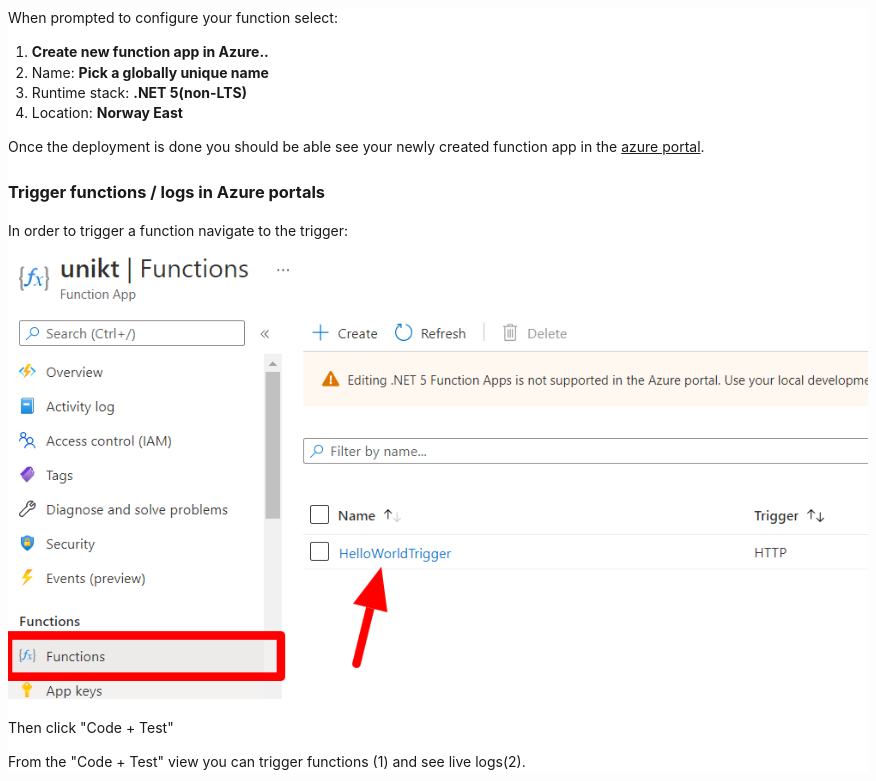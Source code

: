 When prompted to configure your function select:

1. **Create new function app in Azure..**
2. Name: **Pick a globally unique name**
3. Runtime stack: **.NET 5(non-LTS)**
4. Location: **Norway East**

Once the deployment is done you should be able see your newly created function app in the [azure portal](https://portal.azure.com/#blade/HubsExtension/BrowseResource/resourceType/Microsoft.Web%2Fsites/kind/functionapp).

### Trigger functions / logs in Azure portals

In order to trigger a function navigate to the trigger:

![Select trigger](images/select_trigger.png)

Then click "Code + Test"

From the "Code + Test" view you can trigger functions (1) and see live logs(2).
